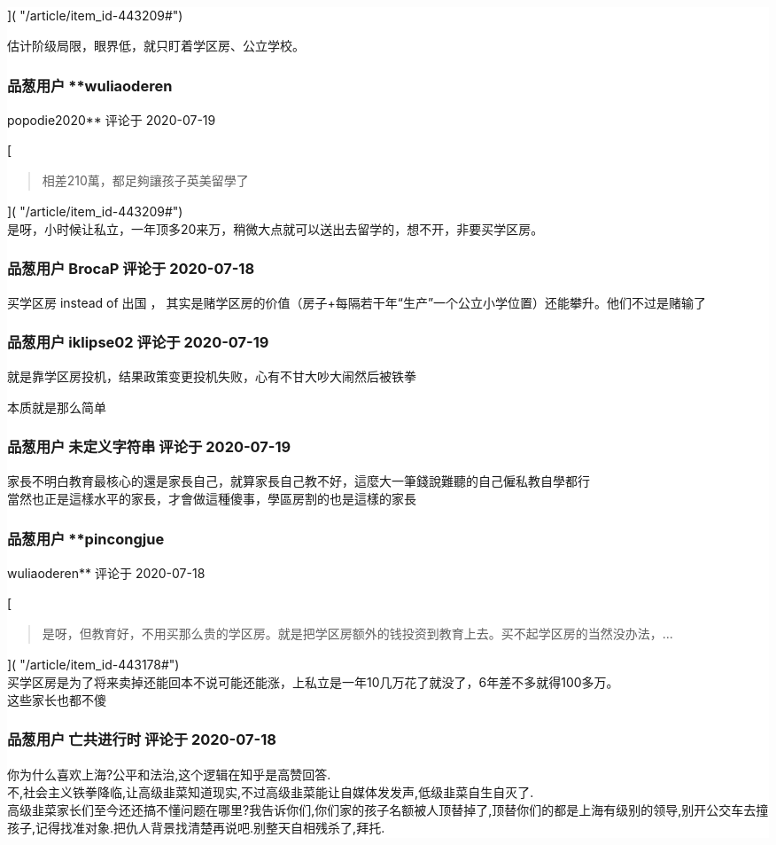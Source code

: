 ]( "/article/item_id-443209#")  
  
估计阶级局限，眼界低，就只盯着学区房、公立学校。
        


            
### 品葱用户 **wuliaoderen 
popodie2020** 评论于 2020-07-19
        
[

> 相差210萬，都足夠讓孩子英美留學了

]( "/article/item_id-443209#")  
是呀，小时候让私立，一年顶多20来万，稍微大点就可以送出去留学的，想不开，非要买学区房。
        


            
### 品葱用户 **BrocaP** 评论于 2020-07-18
        
买学区房 instead of 出国 ， 其实是赌学区房的价值（房子+每隔若干年“生产”一个公立小学位置）还能攀升。他们不过是赌输了
        


            
### 品葱用户 **iklipse02** 评论于 2020-07-19
        
就是靠学区房投机，结果政策变更投机失败，心有不甘大吵大闹然后被铁拳  
  
本质就是那么简单
        


            
### 品葱用户 **未定义字符串** 评论于 2020-07-19
        
家長不明白教育最核心的還是家長自己，就算家長自己教不好，這麼大一筆錢說難聽的自己僱私教自學都行  
當然也正是這樣水平的家長，才會做這種傻事，學區房割的也是這樣的家長
        


            
### 品葱用户 **pincongjue 
wuliaoderen** 评论于 2020-07-18
        
[

> 是呀，但教育好，不用买那么贵的学区房。就是把学区房额外的钱投资到教育上去。买不起学区房的当然没办法，...

]( "/article/item_id-443178#")  
买学区房是为了将来卖掉还能回本不说可能还能涨，上私立是一年10几万花了就没了，6年差不多就得100多万。  
这些家长也都不傻
        


            
### 品葱用户 **亡共进行时** 评论于 2020-07-18
        
你为什么喜欢上海?公平和法治,这个逻辑在知乎是高赞回答.  
不,社会主义铁拳降临,让高级韭菜知道现实,不过高级韭菜能让自媒体发发声,低级韭菜自生自灭了.  
高级韭菜家长们至今还还搞不懂问题在哪里?我告诉你们,你们家的孩子名额被人顶替掉了,顶替你们的都是上海有级别的领导,别开公交车去撞孩子,记得找准对象.把仇人背景找清楚再说吧.别整天自相残杀了,拜托.
        
